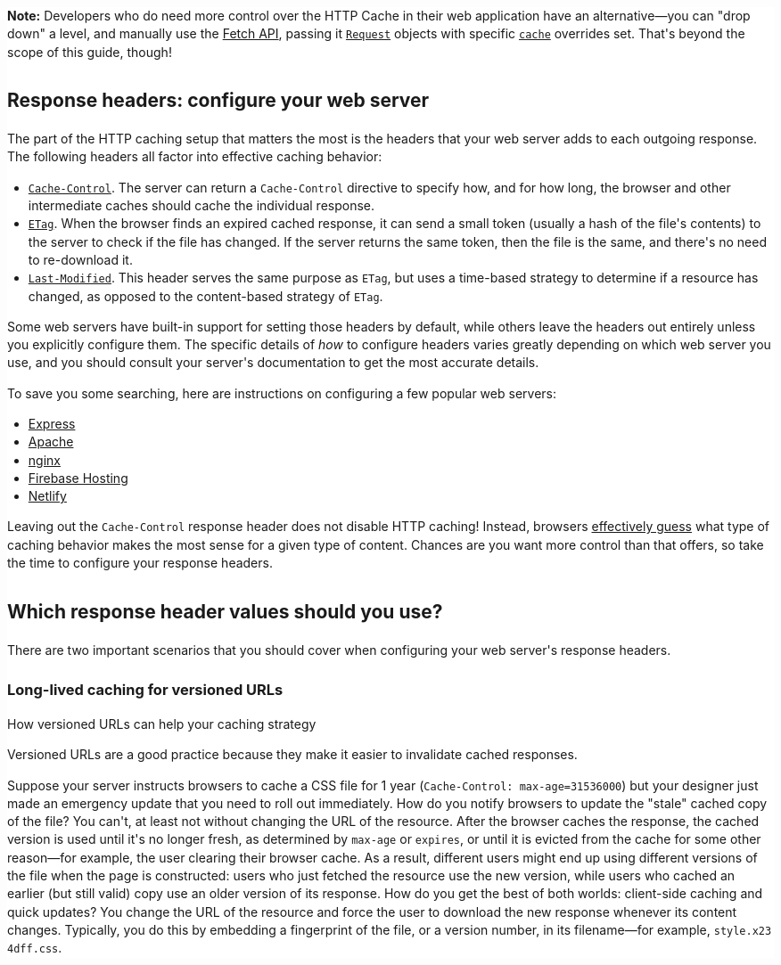 **Note:** Developers who do need more control over the HTTP Cache in their web application have an alternative—you can "drop down" a level, and manually use the [Fetch API](https://developer.mozilla.org/docs/Web/API/Fetch_API), passing it [`Request`](https://developer.mozilla.org/docs/Web/API/Request) objects with specific [`cache`](https://developer.mozilla.org/docs/Web/API/Request/cache) overrides set. That's beyond the scope of this guide, though!

## Response headers: configure your web server

The part of the HTTP caching setup that matters the most is the headers that your web server adds to each outgoing response. The following headers all factor into effective caching behavior:

- [`Cache-Control`](https://developer.mozilla.org/docs/Web/HTTP/Headers/Cache-Control). The server can return a `Cache-Control` directive to specify how, and for how long, the browser and other intermediate caches should cache the individual response.
- [`ETag`](https://developer.mozilla.org/docs/Web/HTTP/Headers/ETag). When the browser finds an expired cached response, it can send a small token (usually a hash of the file's contents) to the server to check if the file has changed. If the server returns the same token, then the file is the same, and there's no need to re-download it.
- [`Last-Modified`](https://developer.mozilla.org/docs/Web/HTTP/Headers/Last-Modified). This header serves the same purpose as `ETag`, but uses a time-based strategy to determine if a resource has changed, as opposed to the content-based strategy of `ETag`.

Some web servers have built-in support for setting those headers by default, while others leave the headers out entirely unless you explicitly configure them. The specific details of _how_ to configure headers varies greatly depending on which web server you use, and you should consult your server's documentation to get the most accurate details.

To save you some searching, here are instructions on configuring a few popular web servers:

- [Express](https://expressjs.com/en/api.html#express.static)
- [Apache](https://httpd.apache.org/docs/2.4/caching.html)
- [nginx](http://nginx.org/en/docs/http/ngx_http_headers_module.html)
- [Firebase Hosting](https://firebase.google.com/docs/hosting/full-config)
- [Netlify](https://www.netlify.com/blog/2017/02/23/better-living-through-caching/)

Leaving out the `Cache-Control` response header does not disable HTTP caching! Instead, browsers [effectively guess](https://www.mnot.net/blog/2017/03/16/browser-caching#heuristic-freshness) what type of caching behavior makes the most sense for a given type of content. Chances are you want more control than that offers, so take the time to configure your response headers.

## Which response header values should you use?

There are two important scenarios that you should cover when configuring your web server's response headers.

### Long-lived caching for versioned URLs

How versioned URLs can help your caching strategy

Versioned URLs are a good practice because they make it easier to invalidate cached responses.

Suppose your server instructs browsers to cache a CSS file for 1 year (`Cache-Control: max-age=31536000`) but your designer just made an emergency update that you need to roll out immediately. How do you notify browsers to update the "stale" cached copy of the file? You can't, at least not without changing the URL of the resource. After the browser caches the response, the cached version is used until it's no longer fresh, as determined by `max-age` or `expires`, or until it is evicted from the cache for some other reason—for example, the user clearing their browser cache. As a result, different users might end up using different versions of the file when the page is constructed: users who just fetched the resource use the new version, while users who cached an earlier (but still valid) copy use an older version of its response. How do you get the best of both worlds: client-side caching and quick updates? You change the URL of the resource and force the user to download the new response whenever its content changes. Typically, you do this by embedding a fingerprint of the file, or a version number, in its filename—for example, `style.x234dff.css`.
